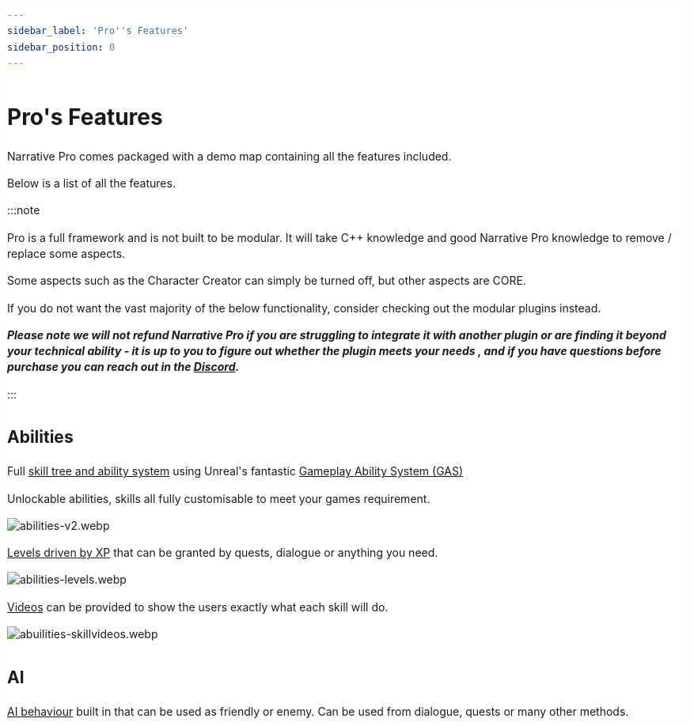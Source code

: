 ```yaml
---
sidebar_label: 'Pro''s Features'
sidebar_position: 0
---
```


# Pro's Features

Narrative Pro comes packaged with a demo map containing all the features included.

Below is a list of all the features.

:::note

Pro is a full framework and is not built to be modular. It will take C++ knowledge and good Narrative Pro knowledge to remove / replace some aspects.

Some aspects such as the Character Creator can simply be turned off, but other aspects are CORE.

If you do not want the vast majority of the below functionality, consider checking out the modular plugins instead.

_**Please note we will not refund Narrative Pro if you are struggling to integrate it with another plugin or are finding it beyond your technical ability - it is up to you to figure out whether the plugin meets your needs , and if you have questions before purchase you can reach out in the [Discord](https://discord.gg/qyVJmpQ2Pn).**_ 

:::

## Abilities

Full [skill tree and ability system](../abilities/index.md) using Unreal's fantastic [Gameplay Ability System (GAS)](https://dev.epicgames.com/documentation/en-us/unreal-engine/gameplay-ability-system-for-unreal-engine)

Unlockable abilities, skills all fully customisable to meet your games requirement.

![abilities-v2.webp](//img/pro/demo-map/abilities-v2.webp)

[Levels driven by XP](../ui/abilities/Player-stats.md) that can be granted by quests, dialogue or anything you need.

![abilities-levels.webp](//img/pro/demo-map/abilities-levels.webp)

[Videos](../abilities/movies.md) can be provided to show the users exactly what each skill will do.

![abuilities-skillvideos.webp](//img/pro/demo-map/abuilities-skillvideos.webp)

## AI

[AI behaviour](../npcs/ai/index.md) built in that can be used as friendly or enemy. Can be used from dialogue, quests or many other methods.

